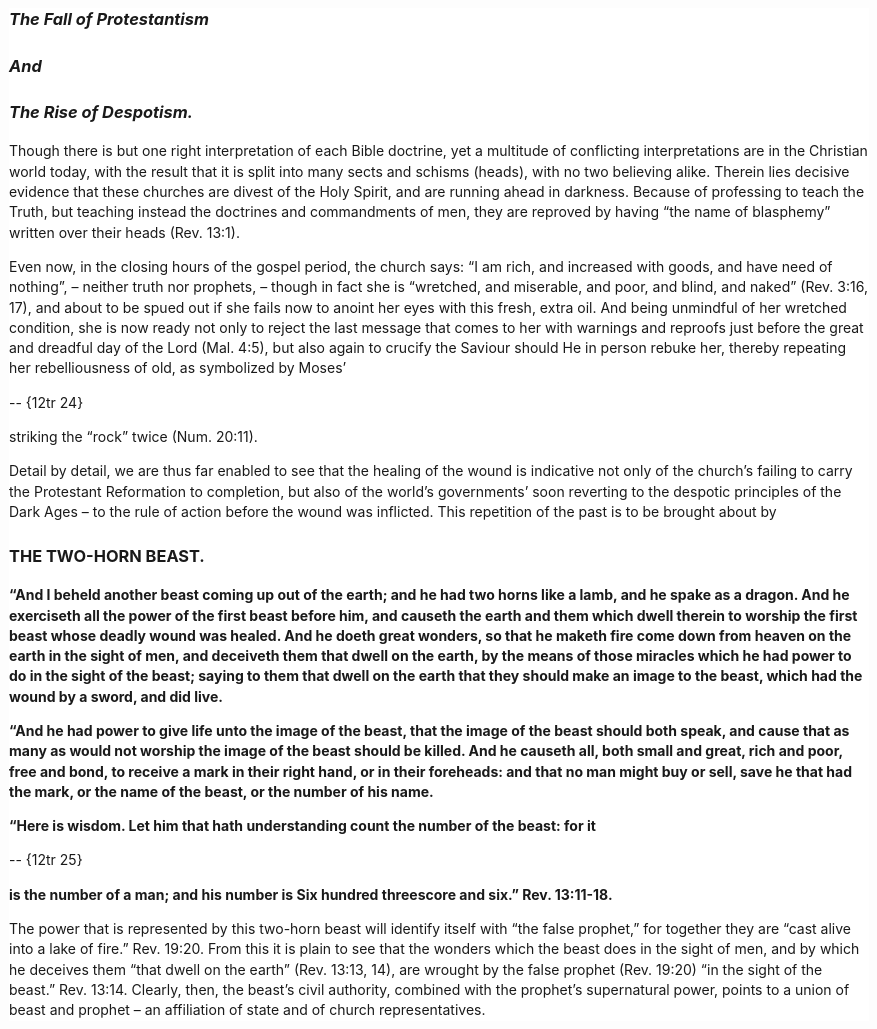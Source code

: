   ### _The Fall of Protestantism_

### _And_

### _The Rise of Despotism._

 Though there is but one right interpretation of each Bible doctrine, yet a multitude of conflicting interpretations are in the Christian world today, with the result that it is split into many sects and schisms (heads), with no two believing alike. Therein lies decisive evidence that these churches are divest of the Holy Spirit, and are running ahead in darkness. Because of professing to teach the Truth, but teaching instead the doctrines and commandments of men, they are reproved by having “the name of blasphemy” written over their heads (Rev. 13:1).

 Even now, in the closing hours of the gospel period, the church says: “I am rich, and increased with goods, and have need of nothing”, – neither truth nor prophets, – though in fact she is “wretched, and miserable, and poor, and blind, and naked” (Rev. 3:16, 17), and about to be spued out if she fails now to anoint her eyes with this fresh, extra oil. And being unmindful of her wretched condition, she is now ready not only to reject the last message that comes to her with warnings and reproofs just before the great and dreadful day of the Lord (Mal. 4:5), but also again to crucify the Saviour should He in person rebuke her, thereby repeating her rebelliousness of old, as symbolized by Moses’

 -- {12tr 24}   
  
  striking the “rock” twice (Num. 20:11).

 Detail by detail, we are thus far enabled to see that the healing of the wound is indicative not only of the church’s failing to carry the Protestant Reformation to completion, but also of the world’s governments’ soon reverting to the despotic principles of the Dark Ages – to the rule of action before the wound was inflicted. This repetition of the past is to be brought about by

### THE TWO-HORN BEAST.

 **“And I beheld another beast coming up out of the earth; and he had two horns like a lamb, and he spake as a dragon. And he exerciseth all the power of the first beast before him, and causeth the earth and them which dwell therein to worship the first beast whose deadly wound was healed. And he doeth great wonders, so that he maketh fire come down from heaven on the earth in the sight of men, and deceiveth them that dwell on the earth, by the means of those miracles which he had power to do in the sight of the beast; saying to them that dwell on the earth that they should make an image to the beast, which had the wound by a sword, and did live.**

 **“And he had power to give life unto the image of the beast, that the image of the beast should both speak, and cause that as many as would not worship the image of the beast should be killed. And he causeth all, both small and great, rich and poor, free and bond, to receive a mark in their right hand, or in their foreheads: and that no man might buy or sell, save he that had the mark, or the name of the beast, or the number of his name.**

 **“Here is wisdom. Let him that hath understanding count the number of the beast: for it**

 -- {12tr 25}   
  
  **is the number of a man; and his number is Six hundred threescore and six.” Rev. 13:11-18.**

 The power that is represented by this two-horn beast will identify itself with “the false prophet,” for together they are “cast alive into a lake of fire.” Rev. 19:20. From this it is plain to see that the wonders which the beast does in the sight of men, and by which he deceives them “that dwell on the earth” (Rev. 13:13, 14), are wrought by the false prophet (Rev. 19:20) “in the sight of the beast.” Rev. 13:14. Clearly, then, the beast’s civil authority, combined with the prophet’s supernatural power, points to a union of beast and prophet – an affiliation of state and of church representatives.
